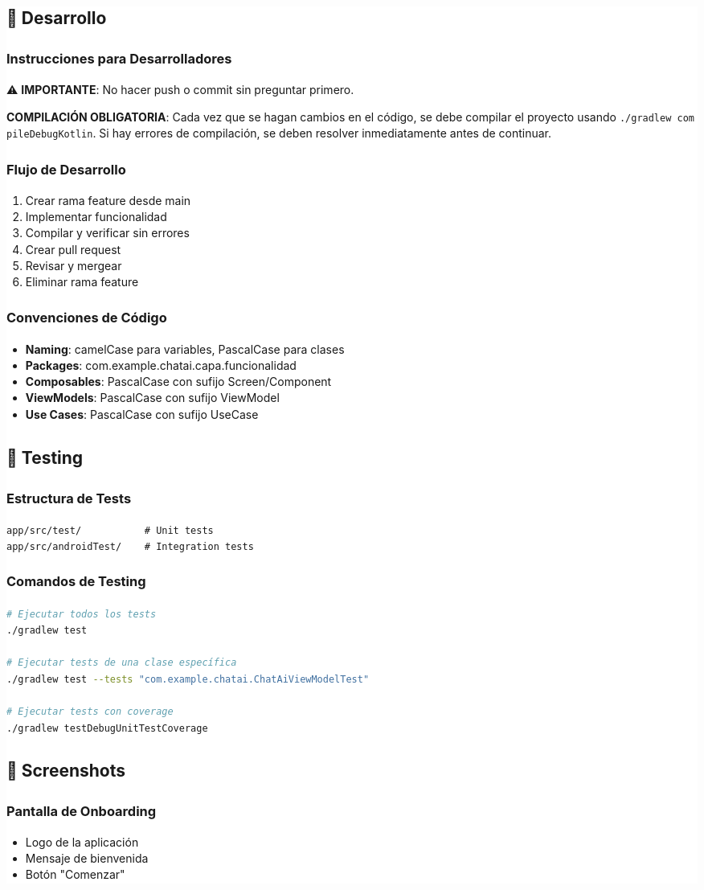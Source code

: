 ## 📝 Desarrollo

### Instrucciones para Desarrolladores

⚠️ **IMPORTANTE**: No hacer push o commit sin preguntar primero.

**COMPILACIÓN OBLIGATORIA**: Cada vez que se hagan cambios en el código, se debe compilar el proyecto usando `./gradlew compileDebugKotlin`. Si hay errores de compilación, se deben resolver inmediatamente antes de continuar.

### Flujo de Desarrollo
1. Crear rama feature desde main
2. Implementar funcionalidad
3. Compilar y verificar sin errores
4. Crear pull request
5. Revisar y mergear
6. Eliminar rama feature

### Convenciones de Código
- **Naming**: camelCase para variables, PascalCase para clases
- **Packages**: com.example.chatai.capa.funcionalidad
- **Composables**: PascalCase con sufijo Screen/Component
- **ViewModels**: PascalCase con sufijo ViewModel
- **Use Cases**: PascalCase con sufijo UseCase

## 🧪 Testing

### Estructura de Tests
```
app/src/test/           # Unit tests
app/src/androidTest/    # Integration tests
```

### Comandos de Testing
```bash
# Ejecutar todos los tests
./gradlew test

# Ejecutar tests de una clase específica
./gradlew test --tests "com.example.chatai.ChatAiViewModelTest"

# Ejecutar tests con coverage
./gradlew testDebugUnitTestCoverage
```

## 📱 Screenshots

### Pantalla de Onboarding
- Logo de la aplicación
- Mensaje de bienvenida
- Botón "Comenzar"
